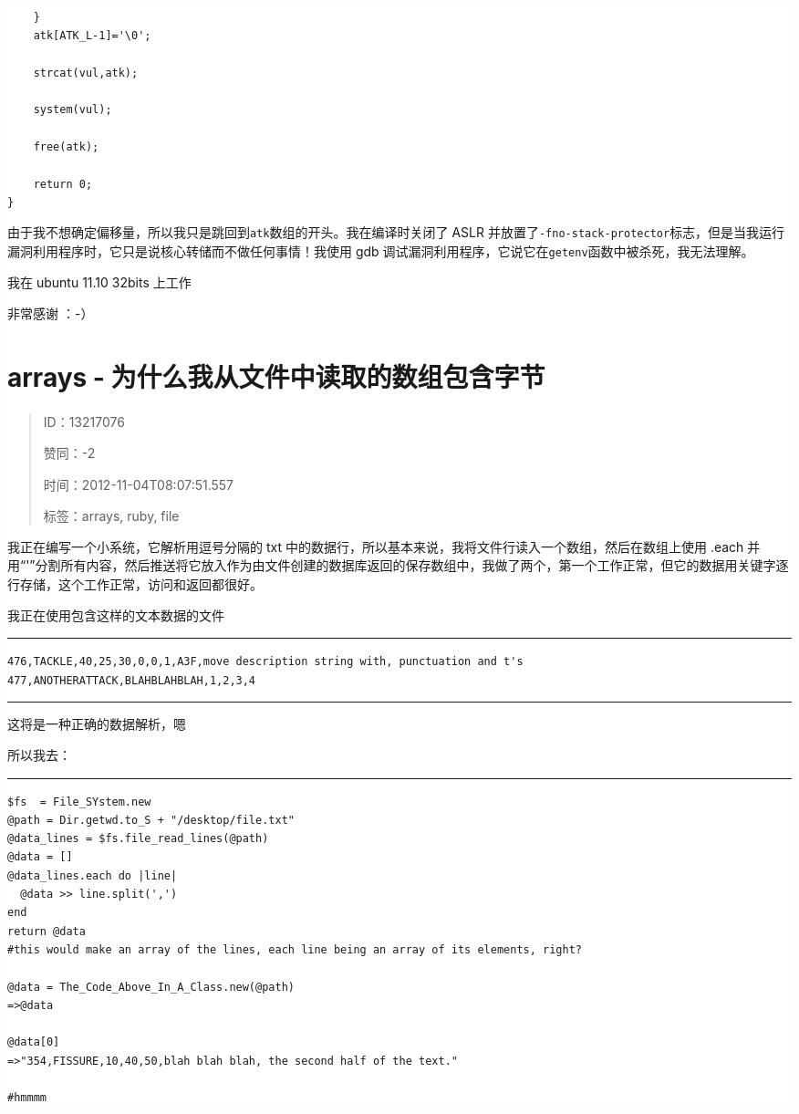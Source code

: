 ```
    }
    atk[ATK_L-1]='\0';

    strcat(vul,atk);

    system(vul);

    free(atk);

    return 0;   
} 
```

由于我不想确定偏移量，所以我只是跳回到`atk`数组的开头。我在编译时关闭了 ASLR 并放置了`-fno-stack-protector`标志，但是当我运行漏洞利用程序时，它只是说核心转储而不做任何事情！我使用 gdb 调试漏洞利用程序，它说它在`getenv`函数中被杀死，我无法理解。

我在 ubuntu 11.10 32bits 上工作

非常感谢 ：-）

# arrays - 为什么我从文件中读取的数组包含字节

> ID：13217076
> 
> 赞同：-2
> 
> 时间：2012-11-04T08:07:51.557
> 
> 标签：arrays, ruby, file

我正在编写一个小系统，它解析用逗号分隔的 txt 中的数据行，所以基本来说，我将文件行读入一个数组，然后在数组上使用 .each 并用“'”分割所有内容，然后推送将它放入作为由文件创建的数据库返回的保存数组中，我做了两个，第一个工作正常，但它的数据用关键字逐行存储，这个工作正常，访问和返回都很好。

我正在使用包含这样的文本数据的文件

* * *

```
476,TACKLE,40,25,30,0,0,1,A3F,move description string with, punctuation and t's
477,ANOTHERATTACK,BLAHBLAHBLAH,1,2,3,4 
```

* * *

这将是一种正确的数据解析，嗯

所以我去：

* * *

```
$fs  = File_SYstem.new
@path = Dir.getwd.to_S + "/desktop/file.txt"
@data_lines = $fs.file_read_lines(@path)
@data = []
@data_lines.each do |line|
  @data >> line.split(',')
end
return @data
#this would make an array of the lines, each line being an array of its elements, right?

@data = The_Code_Above_In_A_Class.new(@path)
=>@data

@data[0]
=>"354,FISSURE,10,40,50,blah blah blah, the second half of the text."

#hmmmm
```